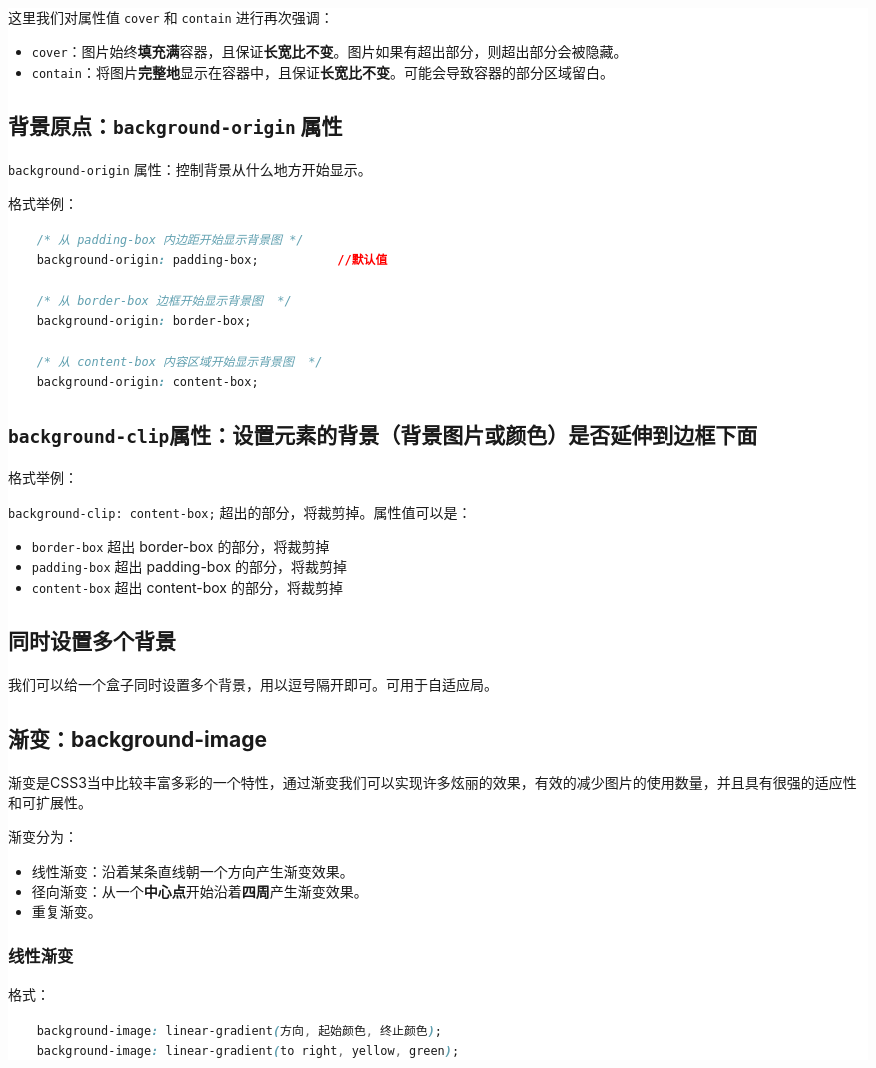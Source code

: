 这里我们对属性值 `cover` 和 `contain` 进行再次强调：

- `cover`：图片始终**填充满**容器，且保证**长宽比不变**。图片如果有超出部分，则超出部分会被隐藏。
- `contain`：将图片**完整地**显示在容器中，且保证**长宽比不变**。可能会导致容器的部分区域留白。

## 背景原点：`background-origin` 属性

`background-origin` 属性：控制背景从什么地方开始显示。

格式举例：

```css
	/* 从 padding-box 内边距开始显示背景图 */
	background-origin: padding-box;           //默认值

	/* 从 border-box 边框开始显示背景图  */
	background-origin: border-box;

	/* 从 content-box 内容区域开始显示背景图  */
	background-origin: content-box;
```

## `background-clip`属性：设置元素的背景（背景图片或颜色）是否延伸到边框下面

格式举例：

`background-clip: content-box;` 超出的部分，将裁剪掉。属性值可以是：

- `border-box` 超出 border-box 的部分，将裁剪掉
- `padding-box` 超出 padding-box 的部分，将裁剪掉
- `content-box` 超出 content-box 的部分，将裁剪掉

## 同时设置多个背景

我们可以给一个盒子同时设置多个背景，用以逗号隔开即可。可用于自适应局。

## 渐变：background-image

渐变是CSS3当中比较丰富多彩的一个特性，通过渐变我们可以实现许多炫丽的效果，有效的减少图片的使用数量，并且具有很强的适应性和可扩展性。

渐变分为：

- 线性渐变：沿着某条直线朝一个方向产生渐变效果。
- 径向渐变：从一个**中心点**开始沿着**四周**产生渐变效果。
- 重复渐变。

### 线性渐变

格式：

```css
    background-image: linear-gradient(方向, 起始颜色, 终止颜色);
    background-image: linear-gradient(to right, yellow, green);
```
